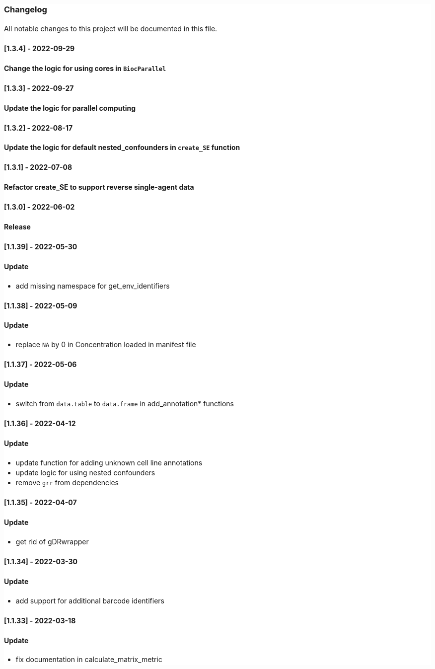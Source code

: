 <h3 align = "left"><strong>Changelog</strong></h3>

All notable changes to this project will be documented in this file.

#### [1.3.4] - 2022-09-29
#### Change the logic for using cores in `BiocParallel`

#### [1.3.3] - 2022-09-27
#### Update the logic for parallel computing

#### [1.3.2] - 2022-08-17
#### Update the logic for default nested_confounders in `create_SE` function

#### [1.3.1] - 2022-07-08
#### Refactor create_SE to support reverse single-agent data

#### [1.3.0] - 2022-06-02
#### Release

#### [1.1.39] - 2022-05-30
#### Update
- add missing namespace for get_env_identifiers

#### [1.1.38] - 2022-05-09
#### Update
- replace `NA` by 0 in Concentration loaded in manifest file

#### [1.1.37] - 2022-05-06
#### Update
- switch from `data.table` to `data.frame` in add_annotation* functions

#### [1.1.36] - 2022-04-12
#### Update
- update function for adding unknown cell line annotations
- update logic for using nested confounders
- remove `grr` from dependencies

#### [1.1.35] - 2022-04-07
#### Update
- get rid of gDRwrapper

#### [1.1.34] - 2022-03-30
#### Update
- add support for additional barcode identifiers

#### [1.1.33] - 2022-03-18
#### Update
- fix documentation in calculate_matrix_metric
